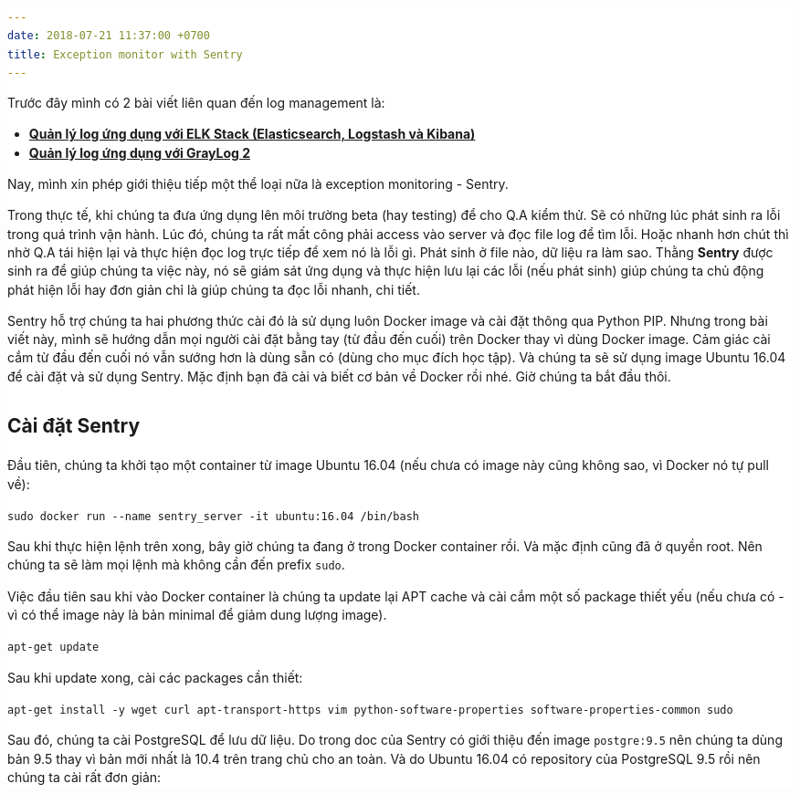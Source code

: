 ```yaml
---
date: 2018-07-21 11:37:00 +0700
title: Exception monitor with Sentry
---
```


Trước đây mình có 2 bài viết liên quan đến log management là:

* [**Quản lý log ứng dụng với ELK Stack (Elasticsearch, Logstash và Kibana)**](https://viblo.asia/p/quan-ly-log-ung-dung-voi-elk-stack-elasticsearch-logstash-va-kibana-Qbq5QJzmKD8)
* [**Quản lý log ứng dụng với GrayLog 2**](https://viblo.asia/p/quan-ly-log-ung-dung-voi-graylog-2-924lJOGY5PM)

Nay, mình xin phép giới thiệu tiếp một thể loại nữa là exception monitoring - Sentry.

Trong thực tế, khi chúng ta đưa ứng dụng lên môi trường beta (hay testing) để cho Q.A kiểm thử. Sẽ có những lúc phát sinh ra lỗi trong quá trình vận hành. Lúc đó, chúng ta rất mất công phải access vào server và đọc file log để tìm lỗi. Hoặc nhanh hơn chút thì nhờ Q.A tái hiện lại và thực hiện đọc log trực tiếp để xem nó là lỗi gì. Phát sinh ở file nào, dữ liệu ra làm sao. Thằng **Sentry** được sinh ra để giúp chúng ta việc này, nó sẽ giám sát ứng dụng và thực hiện lưu lại các lỗi (nếu phát sinh) giúp chúng ta chủ động phát hiện lỗi hay đơn giản chỉ là giúp chúng ta đọc lỗi nhanh, chi tiết.

Sentry hỗ trợ chúng ta hai phương thức cài đó là sử dụng luôn Docker image và cài đặt thông qua Python PIP. Nhưng trong bài viết này, mình sẽ hướng dẫn mọi người cài đặt bằng tay (từ đầu đến cuối) trên Docker thay vì dùng Docker image. Cảm giác cài cắm từ đầu đến cuối nó vẫn sướng hơn là dùng sẵn có (dùng cho mục đích học tập). Và chúng ta sẽ sử dụng image Ubuntu 16.04 để cài đặt và sử dụng Sentry. Mặc định bạn đã cài và biết cơ bản về Docker rồi nhé. Giờ chúng ta bắt đầu thôi.

## Cài đặt Sentry

Đầu tiên, chúng ta khởi tạo một container từ image Ubuntu 16.04 (nếu chưa có image này cũng không sao, vì Docker nó tự pull về):

```
sudo docker run --name sentry_server -it ubuntu:16.04 /bin/bash
```

Sau khi thực hiện lệnh trên xong, bây giờ chúng ta đang ở trong Docker container rồi. Và mặc định cũng đã ở quyền root. Nên chúng ta sẽ làm mọi lệnh mà không cần đến prefix `sudo`.

Việc đầu tiên sau khi vào Docker container là chúng ta update lại APT cache và cài cắm một số package thiết yếu (nếu chưa có - vì có thể image này là bản minimal để giảm dung lượng image).

```
apt-get update
```

Sau khi update xong, cài các packages cần thiết:

```
apt-get install -y wget curl apt-transport-https vim python-software-properties software-properties-common sudo
```

Sau đó, chúng ta cài PostgreSQL để lưu dữ liệu. Do trong doc của Sentry có giới thiệu đến image `postgre:9.5` nên chúng ta dùng bản 9.5 thay vì bản mới nhất là 10.4 trên trang chủ cho an toàn. Và do Ubuntu 16.04 có repository của PostgreSQL 9.5 rồi nên chúng ta cài rất đơn giản:

